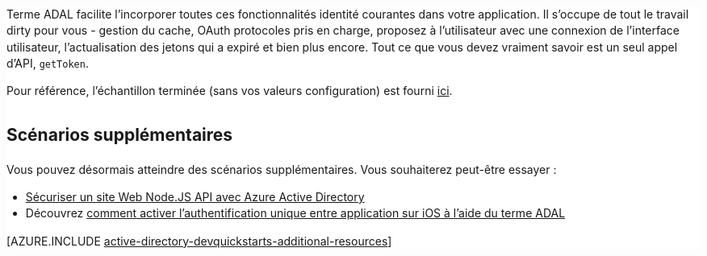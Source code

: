 Terme ADAL facilite l’incorporer toutes ces fonctionnalités identité courantes dans votre application.  Il s’occupe de tout le travail dirty pour vous - gestion du cache, OAuth protocoles pris en charge, proposez à l’utilisateur avec une connexion de l’interface utilisateur, l’actualisation des jetons qui a expiré et bien plus encore.  Tout ce que vous devez vraiment savoir est un seul appel d’API, `getToken`.

Pour référence, l’échantillon terminée (sans vos valeurs configuration) est fourni [ici](https://github.com/AzureADQuickStarts/NativeClient-iOS/archive/complete.zip).  

## <a name="additional-scenarios"></a>Scénarios supplémentaires
Vous pouvez désormais atteindre des scénarios supplémentaires.  Vous souhaiterez peut-être essayer :

- [Sécuriser un site Web Node.JS API avec Azure Active Directory](active-directory-devquickstarts-webapi-nodejs.md)
- Découvrez [comment activer l’authentification unique entre application sur iOS à l’aide du terme ADAL](active-directory-sso-ios.md)  

[AZURE.INCLUDE [active-directory-devquickstarts-additional-resources](../../includes/active-directory-devquickstarts-additional-resources.md)]

